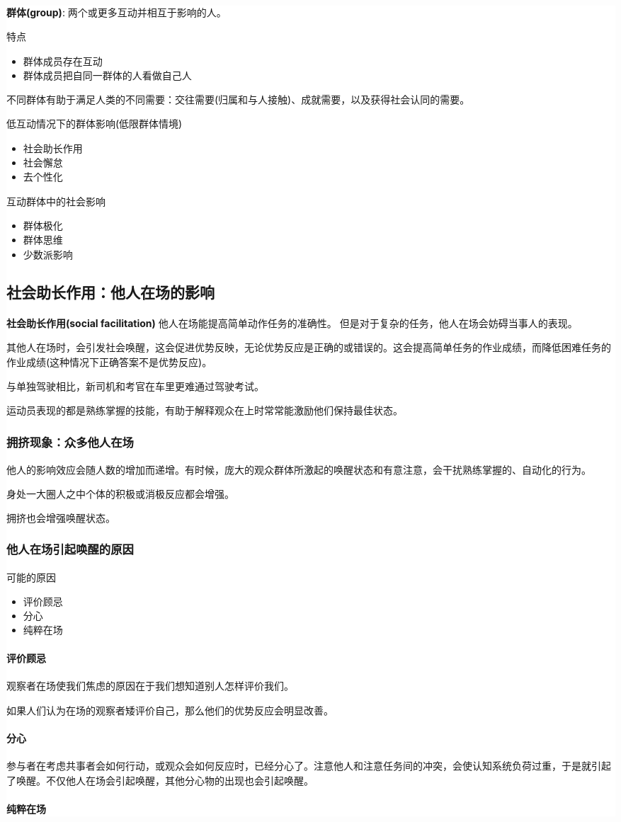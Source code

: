 
**群体(group)**: 两个或更多互动并相互于影响的人。

特点
+ 群体成员存在互动
+ 群体成员把自同一群体的人看做自己人


不同群体有助于满足人类的不同需要：交往需要(归属和与人接触)、成就需要，以及获得社会认同的需要。

低互动情况下的群体影响(低限群体情境)
+ 社会助长作用
+ 社会懈怠
+ 去个性化

互动群体中的社会影响
+ 群体极化
+ 群体思维
+ 少数派影响

## 社会助长作用：他人在场的影响

**社会助长作用(social facilitation)** 他人在场能提高简单动作任务的准确性。
但是对于复杂的任务，他人在场会妨碍当事人的表现。


其他人在场时，会引发社会唤醒，这会促进优势反映，无论优势反应是正确的或错误的。这会提高简单任务的作业成绩，而降低困难任务的作业成绩(这种情况下正确答案不是优势反应)。

与单独驾驶相比，新司机和考官在车里更难通过驾驶考试。

运动员表现的都是熟练掌握的技能，有助于解释观众在上时常常能激励他们保持最佳状态。

### 拥挤现象：众多他人在场

他人的影响效应会随人数的增加而递增。有时候，庞大的观众群体所激起的唤醒状态和有意注意，会干扰熟练掌握的、自动化的行为。

身处一大圈人之中个体的积极或消极反应都会增强。

拥挤也会增强唤醒状态。

### 他人在场引起唤醒的原因

可能的原因
+ 评价顾忌
+ 分心
+ 纯粹在场

#### 评价顾忌

观察者在场使我们焦虑的原因在于我们想知道别人怎样评价我们。

如果人们认为在场的观察者矮评价自己，那么他们的优势反应会明显改善。

#### 分心

参与者在考虑共事者会如何行动，或观众会如何反应时，已经分心了。注意他人和注意任务间的冲突，会使认知系统负荷过重，于是就引起了唤醒。不仅他人在场会引起唤醒，其他分心物的出现也会引起唤醒。

#### 纯粹在场
